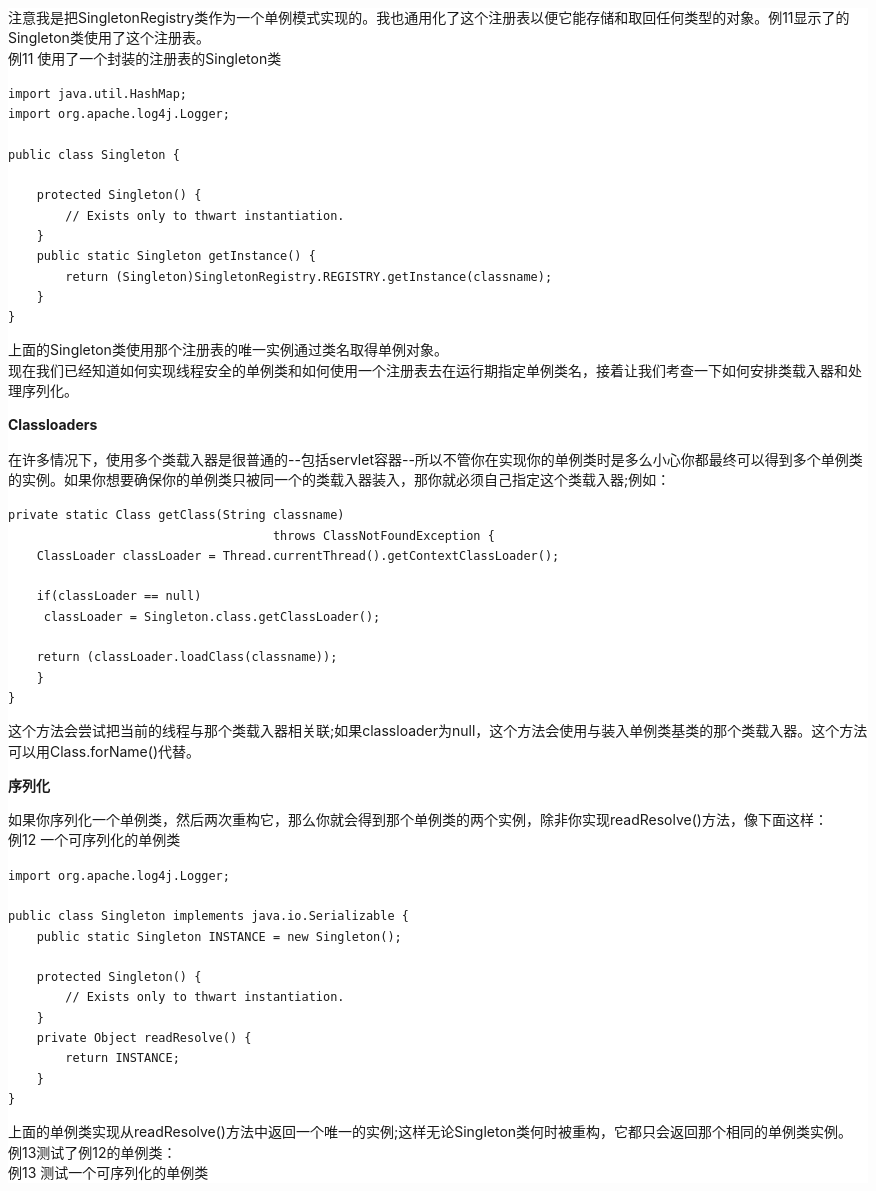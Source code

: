 注意我是把SingletonRegistry类作为一个单例模式实现的。我也通用化了这个注册表以便它能存储和取回任何类型的对象。例11显示了的Singleton类使用了这个注册表。  
例11 使用了一个封装的注册表的Singleton类   

	import java.util.HashMap;   
	import org.apache.log4j.Logger;   
    
	public class Singleton {   
    
   		protected Singleton() {   
      		// Exists only to thwart instantiation.   
   		}   
   		public static Singleton getInstance() {   
      		return (Singleton)SingletonRegistry.REGISTRY.getInstance(classname);   
   		}   
	}   

上面的Singleton类使用那个注册表的唯一实例通过类名取得单例对象。  
现在我们已经知道如何实现线程安全的单例类和如何使用一个注册表去在运行期指定单例类名，接着让我们考查一下如何安排类载入器和处理序列化。  

**Classloaders** 

在许多情况下，使用多个类载入器是很普通的--包括servlet容器--所以不管你在实现你的单例类时是多么小心你都最终可以得到多个单例类的实例。如果你想要确保你的单例类只被同一个的类载入器装入，那你就必须自己指定这个类载入器;例如：  

	private static Class getClass(String classname)    
                                         throws ClassNotFoundException {   
     	ClassLoader classLoader = Thread.currentThread().getContextClassLoader();   
    
      	if(classLoader == null)   
         classLoader = Singleton.class.getClassLoader();   
    
      	return (classLoader.loadClass(classname));   
   		}   
	}   


这个方法会尝试把当前的线程与那个类载入器相关联;如果classloader为null，这个方法会使用与装入单例类基类的那个类载入器。这个方法可以用Class.forName()代替。   

**序列化**

如果你序列化一个单例类，然后两次重构它，那么你就会得到那个单例类的两个实例，除非你实现readResolve()方法，像下面这样：  
例12 一个可序列化的单例类 
 
	import org.apache.log4j.Logger;   
    
	public class Singleton implements java.io.Serializable {   
   		public static Singleton INSTANCE = new Singleton();   
    
   		protected Singleton() {   
      		// Exists only to thwart instantiation.   
   		}   
   		private Object readResolve() {   
            return INSTANCE;   
      	}  
   	}   


上面的单例类实现从readResolve()方法中返回一个唯一的实例;这样无论Singleton类何时被重构，它都只会返回那个相同的单例类实例。   
例13测试了例12的单例类：  
例13 测试一个可序列化的单例类   

